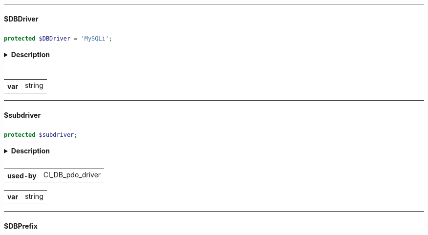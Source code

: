 
<hr>

#### $DBDriver

```php
protected $DBDriver = 'MySQLi';
```

<details><summary style="margin-bottom:12px;"><strong>Description</strong></summary></details>



<table style="text-align:left">
</table>




<table>
<tr>
<th style="vertical-align:top;">var</th>
<td>string
</td>
</tr>
</table>


<hr>

#### $subdriver

```php
protected $subdriver;
```

<details><summary style="margin-bottom:12px;"><strong>Description</strong></summary></details>



<table style="text-align:left">
<tr style="vertical-align:top;">
<th>used-by</th>
<td>CI_DB_pdo_driver
</td>
</tr>
</table>




<table>
<tr>
<th style="vertical-align:top;">var</th>
<td>string
</td>
</tr>
</table>


<hr>

#### $DBPrefix
